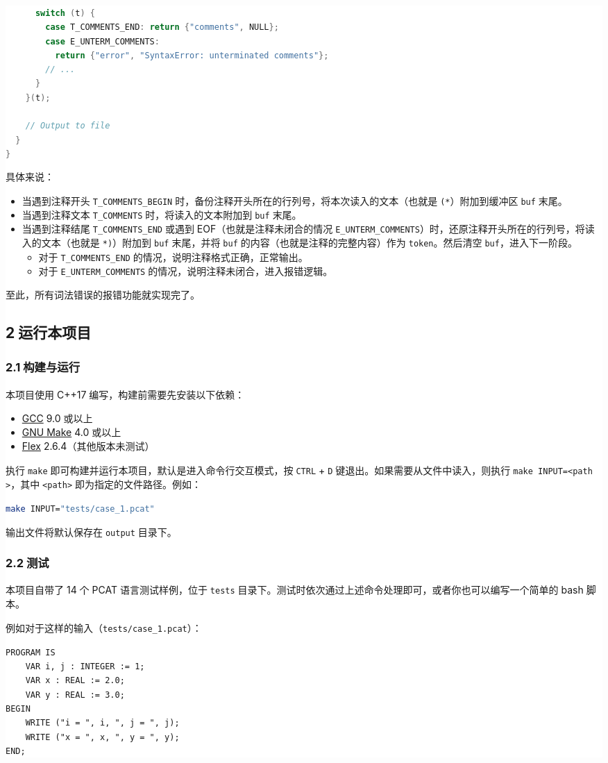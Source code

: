 ```cpp
      switch (t) {
        case T_COMMENTS_END: return {"comments", NULL};
        case E_UNTERM_COMMENTS:
          return {"error", "SyntaxError: unterminated comments"};
        // ...
      }
    }(t);

    // Output to file
  }
}
```

具体来说：

- 当遇到注释开头 `T_COMMENTS_BEGIN` 时，备份注释开头所在的行列号，将本次读入的文本（也就是 `(*`）附加到缓冲区 `buf` 末尾。
- 当遇到注释文本 `T_COMMENTS` 时，将读入的文本附加到 `buf` 末尾。
- 当遇到注释结尾 `T_COMMENTS_END` 或遇到 EOF（也就是注释未闭合的情况 `E_UNTERM_COMMENTS`）时，还原注释开头所在的行列号，将读入的文本（也就是 `*)`）附加到 `buf` 末尾，并将 `buf` 的内容（也就是注释的完整内容）作为 `token`。然后清空 `buf`，进入下一阶段。
  - 对于 `T_COMMENTS_END` 的情况，说明注释格式正确，正常输出。
  - 对于 `E_UNTERM_COMMENTS` 的情况，说明注释未闭合，进入报错逻辑。

至此，所有词法错误的报错功能就实现完了。

[yytext-so]: https://stackoverflow.com/questions/14418560/using-flex-how-can-i-keep-yytext-contents-when-eof-is-reached-and-input-is-prov

[^yytext-so]: [Using flex, how can I keep yytext contents when EOF is reached and input is provided via YY_INPUT? - Stack Overflow][yytext-so]

## 2 运行本项目

### 2.1 构建与运行

本项目使用 C++17 编写，构建前需要先安装以下依赖：

- [GCC][gcc] 9.0 或以上
- [GNU Make][make] 4.0 或以上
- [Flex][flex] 2.6.4（其他版本未测试）

执行 `make` 即可构建并运行本项目，默认是进入命令行交互模式，按 `CTRL` + `D` 键退出。如果需要从文件中读入，则执行 `make INPUT=<path>`，其中 `<path>` 即为指定的文件路径。例如：

```bash
make INPUT="tests/case_1.pcat"
```

输出文件将默认保存在 `output` 目录下。

[gcc]: https://gcc.gnu.org/releases.html
[make]: https://www.gnu.org/software/make
[flex]: https://github.com/westes/flex

### 2.2 测试

本项目自带了 14 个 PCAT 语言测试样例，位于 `tests` 目录下。测试时依次通过上述命令处理即可，或者你也可以编写一个简单的 bash 脚本。

例如对于这样的输入（`tests/case_1.pcat`）：

```pcat
PROGRAM IS
    VAR i, j : INTEGER := 1; 
    VAR x : REAL := 2.0;
    VAR y : REAL := 3.0;
BEGIN 
    WRITE ("i = ", i, ", j = ", j);
    WRITE ("x = ", x, ", y = ", y);
END;
```


[flex-man-6]: https://ftp.gnu.org/old-gnu/Manuals/flex-2.5.4/html_node/flex_6.html
[^flex-man-6]: 参见 Flex 文档的 [Format of the input file][flex-man-6] 章节。
[^pcat-2.1]: 参见 [PCAT 标准文档][pcat] 的 2.1 节。
[flex-man]: https://ftp.gnu.org/old-gnu/Manuals/flex-2.5.4/html_mono/flex.html
[pcat]: http://web.cecs.pdx.edu/~harry/compilers/PCATLangSpec.pdf